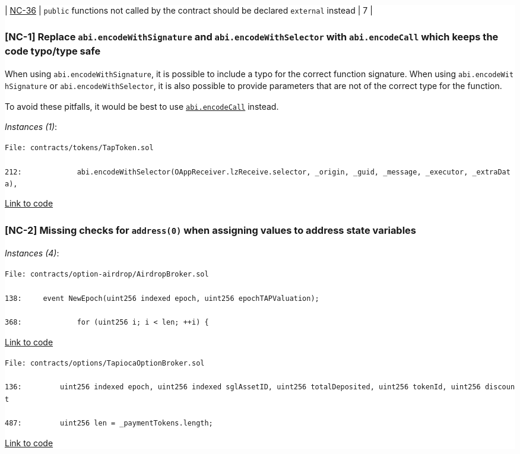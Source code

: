 | [NC-36](#NC-36) | `public` functions not called by the contract should be declared `external` instead | 7 |

### <a name="NC-1"></a>[NC-1] Replace `abi.encodeWithSignature` and `abi.encodeWithSelector` with `abi.encodeCall` which keeps the code typo/type safe

When using `abi.encodeWithSignature`, it is possible to include a typo for the correct function signature.
When using `abi.encodeWithSignature` or `abi.encodeWithSelector`, it is also possible to provide parameters that are not of the correct type for the function.

To avoid these pitfalls, it would be best to use [`abi.encodeCall`](https://solidity-by-example.org/abi-encode/) instead.

*Instances (1)*:

```solidity
File: contracts/tokens/TapToken.sol

212:             abi.encodeWithSelector(OAppReceiver.lzReceive.selector, _origin, _guid, _message, _executor, _extraData),

```

[Link to code](https://github.com/Tapioca-DAO/tap-token/blob/20a83b1d2d5577653610a6c3879dff9df4968345/contracts/tokens/TapToken.sol)

### <a name="NC-2"></a>[NC-2] Missing checks for `address(0)` when assigning values to address state variables

*Instances (4)*:

```solidity
File: contracts/option-airdrop/AirdropBroker.sol

138:     event NewEpoch(uint256 indexed epoch, uint256 epochTAPValuation);

368:             for (uint256 i; i < len; ++i) {

```

[Link to code](https://github.com/Tapioca-DAO/tap-token/blob/20a83b1d2d5577653610a6c3879dff9df4968345/contracts/option-airdrop/AirdropBroker.sol)

```solidity
File: contracts/options/TapiocaOptionBroker.sol

136:         uint256 indexed epoch, uint256 indexed sglAssetID, uint256 totalDeposited, uint256 tokenId, uint256 discount

487:         uint256 len = _paymentTokens.length;

```

[Link to code](https://github.com/Tapioca-DAO/tap-token/blob/20a83b1d2d5577653610a6c3879dff9df4968345/contracts/options/TapiocaOptionBroker.sol)
